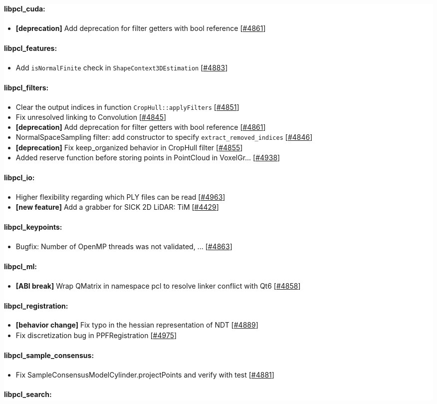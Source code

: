 #### libpcl_cuda:

* **[deprecation]** Add deprecation for filter getters with bool reference [[#4861](https://github.com/PointCloudLibrary/pcl/pull/4861)]

#### libpcl_features:

* Add `isNormalFinite` check in `ShapeContext3DEstimation` [[#4883](https://github.com/PointCloudLibrary/pcl/pull/4883)]

#### libpcl_filters:

* Clear the output indices in function `CropHull::applyFilters` [[#4851](https://github.com/PointCloudLibrary/pcl/pull/4851)]
* Fix unresolved linking to Convolution [[#4845](https://github.com/PointCloudLibrary/pcl/pull/4845)]
* **[deprecation]** Add deprecation for filter getters with bool reference [[#4861](https://github.com/PointCloudLibrary/pcl/pull/4861)]
* NormalSpaceSampling filter: add constructor to specify `extract_removed_indices`  [[#4846](https://github.com/PointCloudLibrary/pcl/pull/4846)]
* **[deprecation]** Fix keep_organized behavior in CropHull filter [[#4855](https://github.com/PointCloudLibrary/pcl/pull/4855)]
* Added reserve function before storing points in PointCloud in VoxelGr… [[#4938](https://github.com/PointCloudLibrary/pcl/pull/4938)]

#### libpcl_io:

* Higher flexibility regarding which PLY files can be read [[#4963](https://github.com/PointCloudLibrary/pcl/pull/4963)]
* **[new feature]** Add a grabber for SICK 2D LiDAR: TiM [[#4429](https://github.com/PointCloudLibrary/pcl/pull/4429)]

#### libpcl_keypoints:

* Bugfix: Number of OpenMP threads was not validated, ... [[#4863](https://github.com/PointCloudLibrary/pcl/pull/4863)]

#### libpcl_ml:

* **[ABI break]** Wrap QMatrix in namespace pcl to resolve linker conflict with Qt6 [[#4858](https://github.com/PointCloudLibrary/pcl/pull/4858)]

#### libpcl_registration:

* **[behavior change]** Fix typo in the hessian representation of NDT [[#4889](https://github.com/PointCloudLibrary/pcl/pull/4889)]
* Fix discretization bug in PPFRegistration [[#4975](https://github.com/PointCloudLibrary/pcl/pull/4975)]

#### libpcl_sample_consensus:

* Fix SampleConsensusModelCylinder.projectPoints and verify with test [[#4881](https://github.com/PointCloudLibrary/pcl/pull/4881)]

#### libpcl_search:
